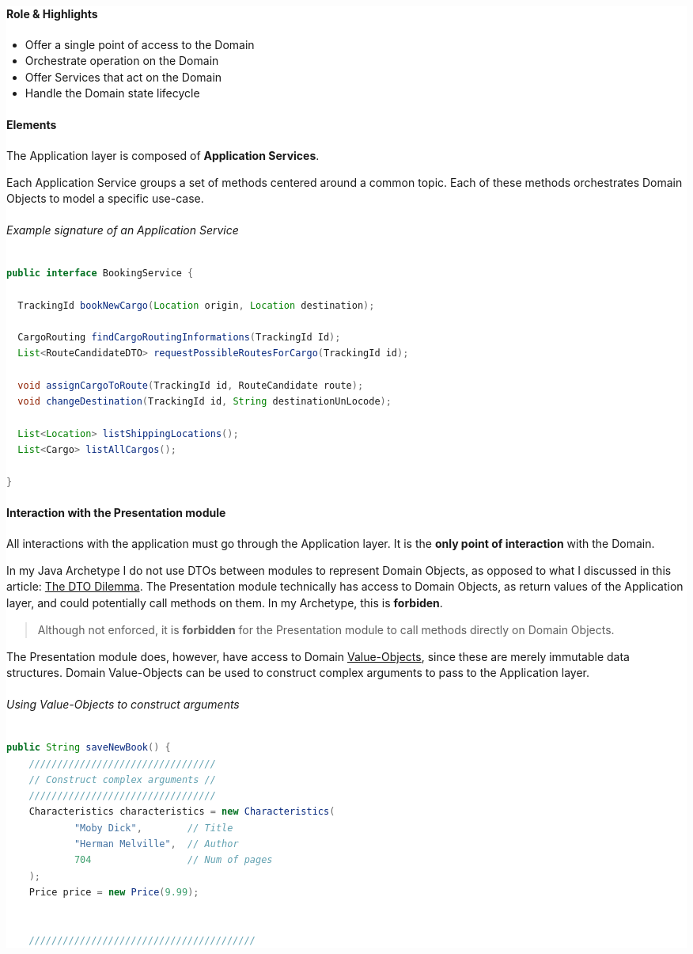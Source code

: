 <a class="anchor-hack" href="#rh-app" name="rh-app"></a>
#### Role & Highlights

 * Offer a single point of access to the Domain 
 * Orchestrate operation on the Domain
 * Offer Services that act on the Domain
 * Handle the Domain state lifecycle
 
<a class="anchor-hack" href="#elements-app" name="elements-app"></a>
#### Elements

The Application layer is composed of **Application Services**.

Each Application Service groups a set of methods centered around a common topic.
Each of these methods orchestrates Domain Objects to model a specific use-case.

###### Example signature of an Application Service
~~~ java
public interface BookingService {

  TrackingId bookNewCargo(Location origin, Location destination);

  CargoRouting findCargoRoutingInformations(TrackingId Id);
  List<RouteCandidateDTO> requestPossibleRoutesForCargo(TrackingId id);

  void assignCargoToRoute(TrackingId id, RouteCandidate route);
  void changeDestination(TrackingId id, String destinationUnLocode);

  List<Location> listShippingLocations();
  List<Cargo> listAllCargos();

}
~~~

<a class="anchor-hack" href="#interaction-pres" name="interaction-pres"></a>
#### Interaction with the Presentation module

All interactions with the application must go through the Application layer. 
It is the **only point of interaction** with the Domain.

In my Java Archetype I do not use DTOs between modules to represent Domain Objects, as opposed to what I discussed in this article: [The DTO Dilemma](/post/8 "The DTO Dilemma").
The Presentation module technically has access to Domain Objects, as return values of the Application layer, and could potentially call methods on them. In my Archetype, this is **forbiden**. 

> Although not enforced, it is **forbidden** for the Presentation module to call methods directly on Domain Objects.

The Presentation module does, however, have access to Domain [Value-Objects](#elements-core), since these are merely immutable data structures. 
Domain Value-Objects can be used to construct complex arguments to pass to the Application layer.

###### Using Value-Objects to construct arguments
~~~ java 
public String saveNewBook() {
    /////////////////////////////////
    // Construct complex arguments //
    /////////////////////////////////
    Characteristics characteristics = new Characteristics(
            "Moby Dick",        // Title
            "Herman Melville",  // Author
            704                 // Num of pages
    );
    Price price = new Price(9.99);


    ////////////////////////////////////////
~~~